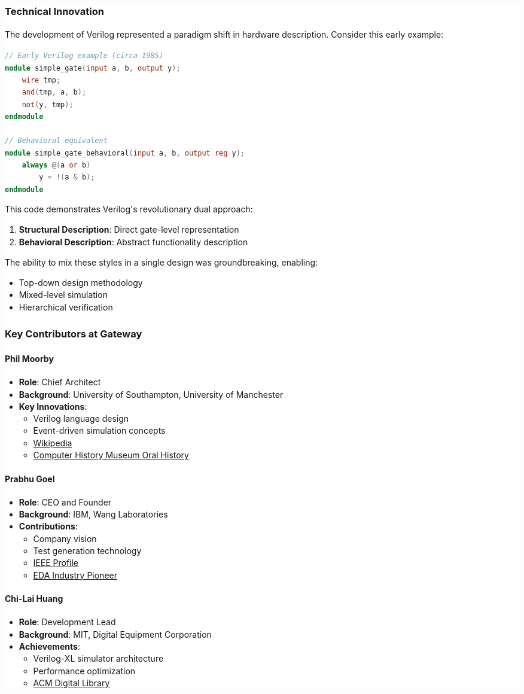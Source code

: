 ### Technical Innovation

The development of Verilog represented a paradigm shift in hardware description. Consider this early example:

```verilog
// Early Verilog example (circa 1985)
module simple_gate(input a, b, output y);
    wire tmp;
    and(tmp, a, b);
    not(y, tmp);
endmodule

// Behavioral equivalent
module simple_gate_behavioral(input a, b, output reg y);
    always @(a or b)
        y = !(a & b);
endmodule
```

This code demonstrates Verilog's revolutionary dual approach:
1. **Structural Description**: Direct gate-level representation
2. **Behavioral Description**: Abstract functionality description

The ability to mix these styles in a single design was groundbreaking, enabling:
- Top-down design methodology
- Mixed-level simulation
- Hierarchical verification

### Key Contributors at Gateway

#### Phil Moorby
- **Role**: Chief Architect
- **Background**: University of Southampton, University of Manchester
- **Key Innovations**: 
  - Verilog language design
  - Event-driven simulation concepts
  - [Wikipedia](https://en.wikipedia.org/wiki/Phil_Moorby)
  - [Computer History Museum Oral History](https://computerhistory.org)

#### Prabhu Goel
- **Role**: CEO and Founder
- **Background**: IBM, Wang Laboratories
- **Contributions**:
  - Company vision
  - Test generation technology
  - [IEEE Profile](https://www.ieee.org/profiles)
  - [EDA Industry Pioneer](https://edac.org/hall-of-fame)

#### Chi-Lai Huang
- **Role**: Development Lead
- **Background**: MIT, Digital Equipment Corporation
- **Achievements**:
  - Verilog-XL simulator architecture
  - Performance optimization
  - [ACM Digital Library](https://dl.acm.org)
